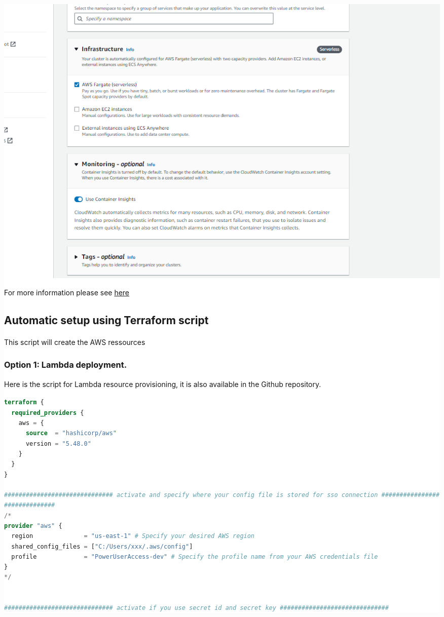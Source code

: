 ![Container Insight](images/ConteinerInsigth_configuration.png "Container Insight")

For more information please see [here](https://docs.aws.amazon.com/AmazonECS/latest/developerguide/cloudwatch-metrics.html) 


## Automatic setup using Terraform script

This script will create the AWS ressources

### Option 1: Lambda deployment.

Here is the script for Lambda resource provisioning, it is also available in the Github repository.

```tf
terraform {
  required_providers {
    aws = {
      source  = "hashicorp/aws"
      version = "5.48.0"
    }
  }
}

############################## activate and specify where your config file is stored for sso connection ##############################
/*
provider "aws" {
  region              = "us-east-1" # Specify your desired AWS region
  shared_config_files = ["C:/Users/xxx/.aws/config"]   
  profile             = "PowerUserAccess-dev" # Specify the profile name from your AWS credentials file
}
*/


############################## activate if you use secret id and secret key ##############################
```